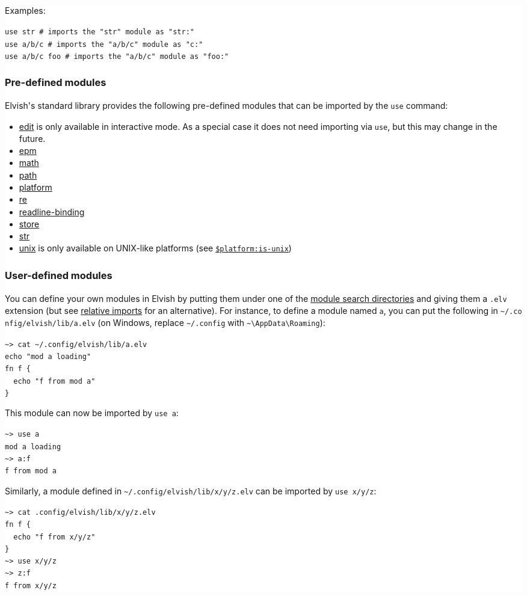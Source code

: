 Examples:

```elvish
use str # imports the "str" module as "str:"
use a/b/c # imports the "a/b/c" module as "c:"
use a/b/c foo # imports the "a/b/c" module as "foo:"
```

### Pre-defined modules

Elvish's standard library provides the following pre-defined modules that can be
imported by the `use` command:

-   [edit](edit.html) is only available in interactive mode. As a special case
    it does not need importing via `use`, but this may change in the future.
-   [epm](epm.html)
-   [math](math.html)
-   [path](path.html)
-   [platform](platform.html)
-   [re](re.html)
-   [readline-binding](readline-binding.html)
-   [store](store.html)
-   [str](str.html)
-   [unix](unix.html) is only available on UNIX-like platforms (see
    [`$platform:is-unix`](platform.html#platform:is-unix))

### User-defined modules

You can define your own modules in Elvish by putting them under one of the
[module search directories](command.html#module-search-directories) and giving
them a `.elv` extension (but see [relative imports](#relative-imports) for an
alternative). For instance, to define a module named `a`, you can put the
following in `~/.config/elvish/lib/a.elv` (on Windows, replace `~/.config` with
`~\AppData\Roaming`):

```elvish-transcript
~> cat ~/.config/elvish/lib/a.elv
echo "mod a loading"
fn f {
  echo "f from mod a"
}
```

This module can now be imported by `use a`:

```elvish-transcript
~> use a
mod a loading
~> a:f
f from mod a
```

Similarly, a module defined in `~/.config/elvish/lib/x/y/z.elv` can be imported
by `use x/y/z`:

```elvish-transcript
~> cat .config/elvish/lib/x/y/z.elv
fn f {
  echo "f from x/y/z"
}
~> use x/y/z
~> z:f
f from x/y/z
```
